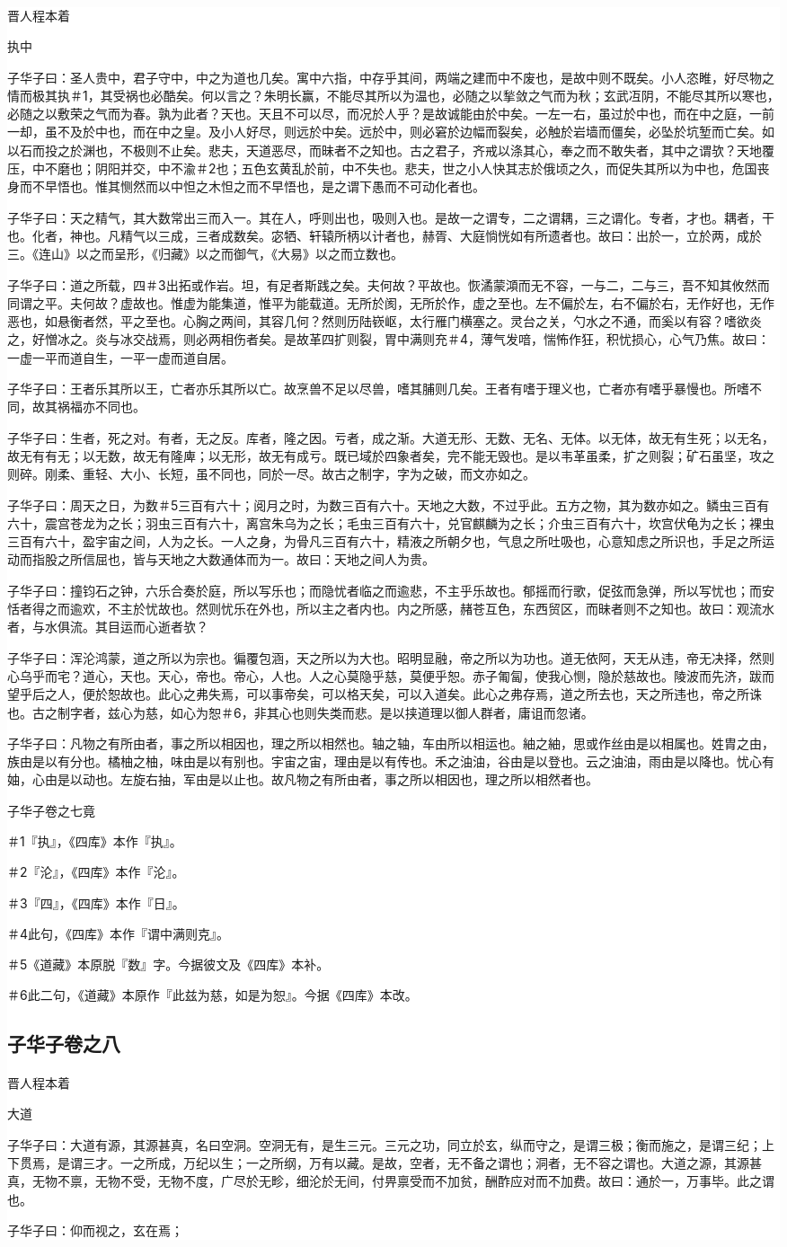 晋人程本着  

执中  

子华子曰：圣人贵中，君子守中，中之为道也几矣。寓中六指，中存乎其间，两端之建而中不废也，是故中则不既矣。小人恣睢，好尽物之情而极其执＃1，其受祸也必酷矣。何以言之？朱明长赢，不能尽其所以为温也，必随之以揫敛之气而为秋；玄武冱阴，不能尽其所以寒也，必随之以敷荣之气而为春。孰为此者？天也。天且不可以尽，而况於人乎？是故诚能由於中矣。一左一右，虽过於中也，而在中之庭，一前一却，虽不及於中也，而在中之皇。及小人好尽，则远於中矣。远於中，则必窘於边幅而裂矣，必触於岩墙而僵矣，必坠於坑堑而亡矣。如以石而投之於渊也，不极则不止矣。悲夫，天道恶尽，而昧者不之知也。古之君子，齐戒以涤其心，奉之而不敢失者，其中之谓欤？天地覆压，中不磨也；阴阳并交，中不渝＃2也；五色玄黄乱於前，中不失也。悲夫，世之小人快其志於俄顷之久，而促失其所以为中也，危国丧身而不早悟也。惟其恻然而以中怛之木怛之而不早悟也，是之谓下愚而不可动化者也。  

子华子曰：天之精气，其大数常出三而入一。其在人，呼则出也，吸则入也。是故一之谓专，二之谓耦，三之谓化。专者，才也。耦者，干也。化者，神也。凡精气以三成，三者成数矣。宓牺、轩辕所柄以计者也，赫胥、大庭惝恍如有所遗者也。故曰：出於一，立於两，成於三。《连山》以之而呈形，《归藏》以之而御气，《大易》以之而立数也。  

子华子曰：道之所载，四＃3出拓或作岩。坦，有足者斯践之矣。夫何故？平故也。恢潏蒙澒而无不容，一与二，二与三，吾不知其攸然而同谓之平。夫何故？虚故也。惟虚为能集道，惟平为能载道。无所於阂，无所於作，虚之至也。左不偏於左，右不偏於右，无作好也，无作恶也，如悬衡者然，平之至也。心胸之两间，其容几何？然则历陆嵚岖，太行雁门横塞之。灵台之关，勺水之不通，而奚以有容？嗜欲炎之，好憎冰之。炎与冰交战焉，则必两相伤者矣。是故革四扩则裂，胃中满则充＃4，薄气发喑，惴怖作狂，积忧损心，心气乃焦。故曰：一虚一平而道自生，一平一虚而道自居。  

子华子曰：王者乐其所以王，亡者亦乐其所以亡。故烹兽不足以尽兽，嗜其脯则几矣。王者有嗜于理义也，亡者亦有嗜乎暴慢也。所嗜不同，故其祸福亦不同也。  

子华子曰：生者，死之对。有者，无之反。库者，隆之因。亏者，成之渐。大道无形、无数、无名、无体。以无体，故无有生死；以无名，故无有有无；以无数，故无有隆庳；以无形，故无有成亏。既已域於四象者矣，完不能无毁也。是以韦革虽柔，扩之则裂；矿石虽坚，攻之则碎。刚柔、重轻、大小、长短，虽不同也，同於一尽。故古之制字，字为之破，而文亦如之。  

子华子曰：周天之日，为数＃5三百有六十；阅月之时，为数三百有六十。天地之大数，不过乎此。五方之物，其为数亦如之。鳞虫三百有六十，震宫苍龙为之长；羽虫三百有六十，离宫朱乌为之长；毛虫三百有六十，兑官麒麟为之长；介虫三百有六十，坎宫伏龟为之长；裸虫三百有六十，盈宇宙之间，人为之长。一人之身，为骨凡三百有六十，精液之所朝夕也，气息之所吐吸也，心意知虑之所识也，手足之所运动而指股之所信屈也，皆与天地之大数通体而为一。故曰：天地之间人为贵。  

子华子曰：撞钧石之钟，六乐合奏於庭，所以写乐也；而隐忧者临之而逾悲，不主乎乐故也。郁摇而行歌，促弦而急弹，所以写忧也；而安恬者得之而逾欢，不主於忧故也。然则忧乐在外也，所以主之者内也。内之所感，赭苍互色，东西贸区，而昧者则不之知也。故曰：观流水者，与水俱流。其目运而心逝者欤？  

子华子曰：浑沦鸿蒙，道之所以为宗也。徧覆包涵，天之所以为大也。昭明显融，帝之所以为功也。道无依阿，天无从违，帝无决择，然则心乌乎而宅？道心，天也。天心，帝也。帝心，人也。人之心莫隐乎慈，莫便乎恕。赤子匍匐，使我心恻，隐於慈故也。陵波而先济，跋而望乎后之人，便於恕故也。此心之弗失焉，可以事帝矣，可以格天矣，可以入道矣。此心之弗存焉，道之所去也，天之所违也，帝之所诛也。古之制字者，兹心为慈，如心为恕＃6，非其心也则失类而悲。是以挟道理以御人群者，庸诅而忽诸。  

子华子曰：凡物之有所由者，事之所以相因也，理之所以相然也。轴之轴，车由所以相运也。紬之紬，思或作丝由是以相属也。姓胄之由，族由是以有分也。橘柚之柚，味由是以有别也。宇宙之宙，理由是以有传也。禾之油油，谷由是以登也。云之油油，雨由是以降也。忧心有妯，心由是以动也。左旋右抽，军由是以止也。故凡物之有所由者，事之所以相因也，理之所以相然者也。  

子华子卷之七竟  

＃1『执』，《四库》本作『执』。  

＃2『沦』，《四库》本作『沦』。  

＃3『四』，《四库》本作『日』。  

＃4此句，《四库》本作『谓中满则克』。  

＃5《道藏》本原脱『数』字。今据彼文及《四库》本补。  

＃6此二句，《道藏》本原作『此兹为慈，如是为恕』。今据《四库》本改。  

## 子华子卷之八

晋人程本着  

大道  

子华子曰：大道有源，其源甚真，名曰空洞。空洞无有，是生三元。三元之功，同立於玄，纵而守之，是谓三极；衡而施之，是谓三纪；上下贯焉，是谓三才。一之所成，万纪以生；一之所纲，万有以藏。是故，空者，无不备之谓也；洞者，无不容之谓也。大道之源，其源甚真，无物不禀，无物不受，无物不度，广尽於无畛，细沦於无间，付畀禀受而不加贫，酬酢应对而不加费。故曰：通於一，万事毕。此之谓也。  

子华子曰：仰而视之，玄在焉；  
